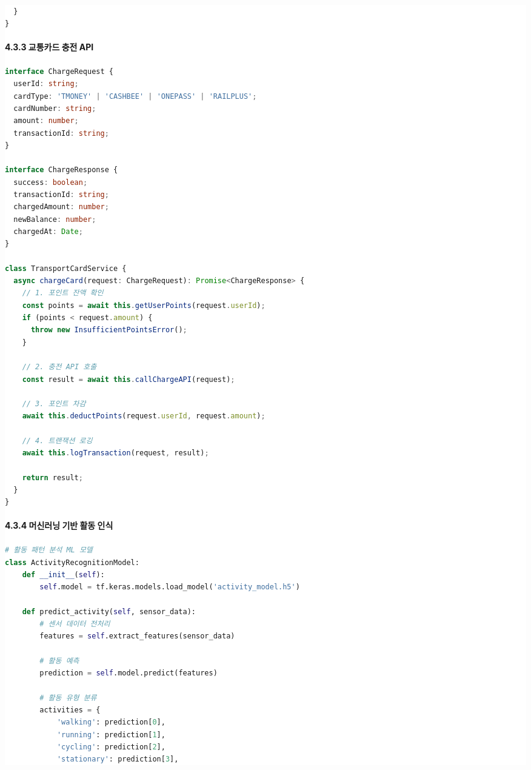 ```typescript
  }
}
```

#### 4.3.3 교통카드 충전 API
```typescript
interface ChargeRequest {
  userId: string;
  cardType: 'TMONEY' | 'CASHBEE' | 'ONEPASS' | 'RAILPLUS';
  cardNumber: string;
  amount: number;
  transactionId: string;
}

interface ChargeResponse {
  success: boolean;
  transactionId: string;
  chargedAmount: number;
  newBalance: number;
  chargedAt: Date;
}

class TransportCardService {
  async chargeCard(request: ChargeRequest): Promise<ChargeResponse> {
    // 1. 포인트 잔액 확인
    const points = await this.getUserPoints(request.userId);
    if (points < request.amount) {
      throw new InsufficientPointsError();
    }
    
    // 2. 충전 API 호출
    const result = await this.callChargeAPI(request);
    
    // 3. 포인트 차감
    await this.deductPoints(request.userId, request.amount);
    
    // 4. 트랜잭션 로깅
    await this.logTransaction(request, result);
    
    return result;
  }
}
```

#### 4.3.4 머신러닝 기반 활동 인식
```python
# 활동 패턴 분석 ML 모델
class ActivityRecognitionModel:
    def __init__(self):
        self.model = tf.keras.models.load_model('activity_model.h5')
        
    def predict_activity(self, sensor_data):
        # 센서 데이터 전처리
        features = self.extract_features(sensor_data)
        
        # 활동 예측
        prediction = self.model.predict(features)
        
        # 활동 유형 분류
        activities = {
            'walking': prediction[0],
            'running': prediction[1],
            'cycling': prediction[2],
            'stationary': prediction[3],
```